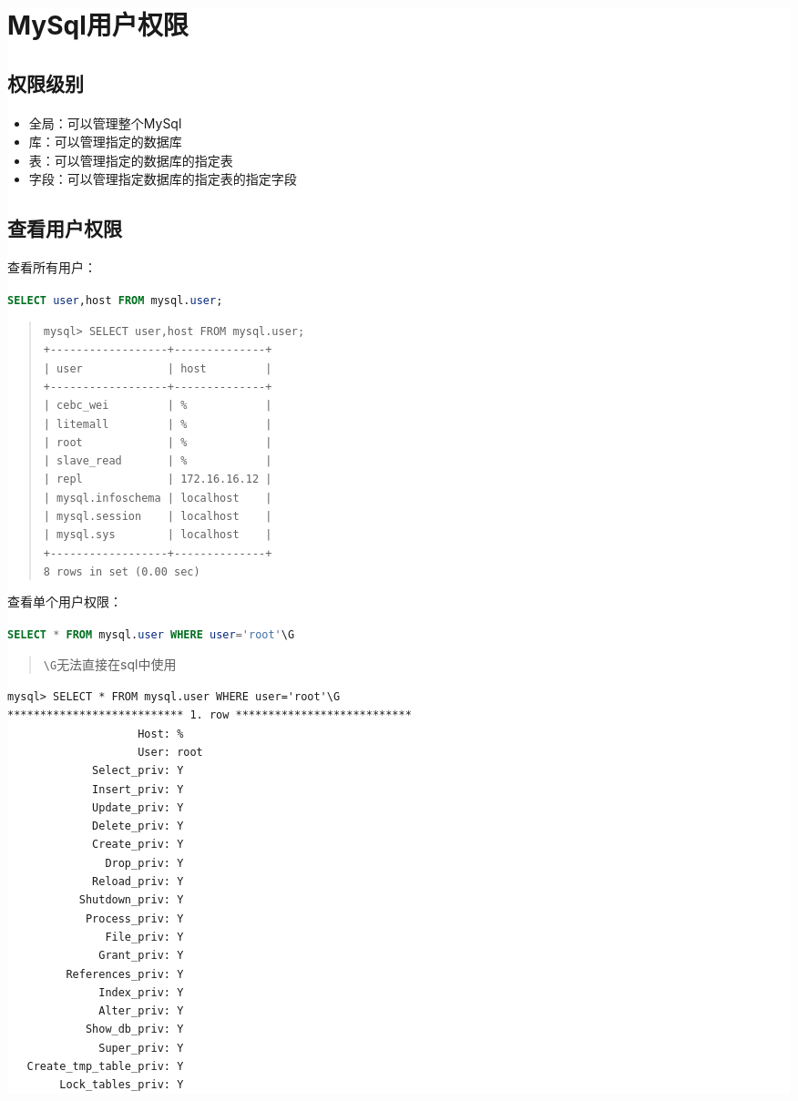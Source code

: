 # MySql用户权限

## 权限级别

- 全局：可以管理整个MySql
- 库：可以管理指定的数据库
- 表：可以管理指定的数据库的指定表
- 字段：可以管理指定数据库的指定表的指定字段

## 查看用户权限

查看所有用户：

```sql
SELECT user,host FROM mysql.user;
```

> ```
> mysql> SELECT user,host FROM mysql.user;
> +------------------+--------------+
> | user             | host         |
> +------------------+--------------+
> | cebc_wei         | %            |
> | litemall         | %            |
> | root             | %            |
> | slave_read       | %            |
> | repl             | 172.16.16.12 |
> | mysql.infoschema | localhost    |
> | mysql.session    | localhost    |
> | mysql.sys        | localhost    |
> +------------------+--------------+
> 8 rows in set (0.00 sec)
> ```

查看单个用户权限：

```sql
SELECT * FROM mysql.user WHERE user='root'\G
```

> `\G`无法直接在sql中使用

```
mysql> SELECT * FROM mysql.user WHERE user='root'\G
*************************** 1. row ***************************
                    Host: %
                    User: root
             Select_priv: Y
             Insert_priv: Y
             Update_priv: Y
             Delete_priv: Y
             Create_priv: Y
               Drop_priv: Y
             Reload_priv: Y
           Shutdown_priv: Y
            Process_priv: Y
               File_priv: Y
              Grant_priv: Y
         References_priv: Y
              Index_priv: Y
              Alter_priv: Y
            Show_db_priv: Y
              Super_priv: Y
   Create_tmp_table_priv: Y
        Lock_tables_priv: Y
```